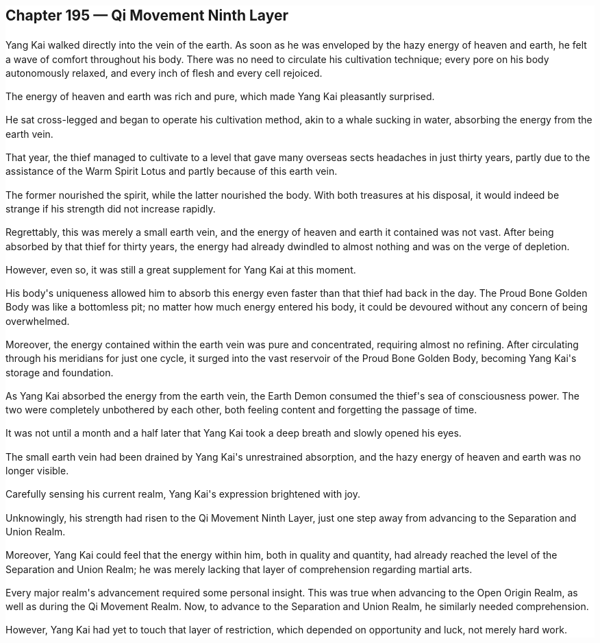 ## Chapter 195 — Qi Movement Ninth Layer

Yang Kai walked directly into the vein of the earth. As soon as he was enveloped by the hazy energy of heaven and earth, he felt a wave of comfort throughout his body. There was no need to circulate his cultivation technique; every pore on his body autonomously relaxed, and every inch of flesh and every cell rejoiced.

The energy of heaven and earth was rich and pure, which made Yang Kai pleasantly surprised.

He sat cross-legged and began to operate his cultivation method, akin to a whale sucking in water, absorbing the energy from the earth vein.

That year, the thief managed to cultivate to a level that gave many overseas sects headaches in just thirty years, partly due to the assistance of the Warm Spirit Lotus and partly because of this earth vein.

The former nourished the spirit, while the latter nourished the body. With both treasures at his disposal, it would indeed be strange if his strength did not increase rapidly.

Regrettably, this was merely a small earth vein, and the energy of heaven and earth it contained was not vast. After being absorbed by that thief for thirty years, the energy had already dwindled to almost nothing and was on the verge of depletion.

However, even so, it was still a great supplement for Yang Kai at this moment.

His body's uniqueness allowed him to absorb this energy even faster than that thief had back in the day. The Proud Bone Golden Body was like a bottomless pit; no matter how much energy entered his body, it could be devoured without any concern of being overwhelmed.

Moreover, the energy contained within the earth vein was pure and concentrated, requiring almost no refining. After circulating through his meridians for just one cycle, it surged into the vast reservoir of the Proud Bone Golden Body, becoming Yang Kai's storage and foundation.

As Yang Kai absorbed the energy from the earth vein, the Earth Demon consumed the thief's sea of consciousness power. The two were completely unbothered by each other, both feeling content and forgetting the passage of time.

It was not until a month and a half later that Yang Kai took a deep breath and slowly opened his eyes.

The small earth vein had been drained by Yang Kai's unrestrained absorption, and the hazy energy of heaven and earth was no longer visible.

Carefully sensing his current realm, Yang Kai's expression brightened with joy.

Unknowingly, his strength had risen to the Qi Movement Ninth Layer, just one step away from advancing to the Separation and Union Realm.

Moreover, Yang Kai could feel that the energy within him, both in quality and quantity, had already reached the level of the Separation and Union Realm; he was merely lacking that layer of comprehension regarding martial arts.

Every major realm's advancement required some personal insight. This was true when advancing to the Open Origin Realm, as well as during the Qi Movement Realm. Now, to advance to the Separation and Union Realm, he similarly needed comprehension.

However, Yang Kai had yet to touch that layer of restriction, which depended on opportunity and luck, not merely hard work.
